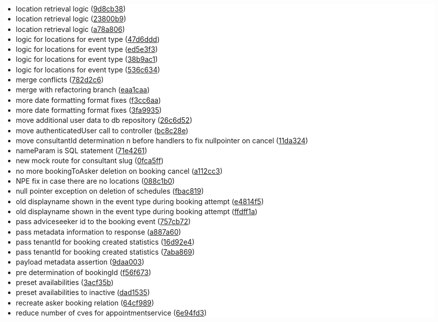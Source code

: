 * location retrieval logic ([9d8cb38](https://github.com/Onlineberatung/onlineBeratung-appointmentService/commit/9d8cb387f889ab013707b1fff97f3b3962749416))
* location retrieval logic ([23800b9](https://github.com/Onlineberatung/onlineBeratung-appointmentService/commit/23800b9d1f1781663788bb3827b66c659c16adcc))
* location retrieval logic ([a78a806](https://github.com/Onlineberatung/onlineBeratung-appointmentService/commit/a78a8068447df119aa00a1d62ae9bd19969b3158))
* logic for locations for event type ([47d6ddd](https://github.com/Onlineberatung/onlineBeratung-appointmentService/commit/47d6ddd47b73da6c9fe26f37785c1329e5b97529))
* logic for locations for event type ([ed5e3f3](https://github.com/Onlineberatung/onlineBeratung-appointmentService/commit/ed5e3f386d56bef37c5b9560bb3f40a44b2eaa5c))
* logic for locations for event type ([38b9ac1](https://github.com/Onlineberatung/onlineBeratung-appointmentService/commit/38b9ac18b6bf42dcca85b0723ec61411fb2c26dd))
* logic for locations for event type ([536c634](https://github.com/Onlineberatung/onlineBeratung-appointmentService/commit/536c6347eccb651762f309b0711c1c5787fe2df4))
* merge conflicts ([782d2c6](https://github.com/Onlineberatung/onlineBeratung-appointmentService/commit/782d2c658c1ca28963342d1e4c7486499505fa0c))
* merge with refactoring branch ([eaa1caa](https://github.com/Onlineberatung/onlineBeratung-appointmentService/commit/eaa1caa71280d6262d94dbdcec346b613f625525))
* more date formatting format fixes ([f3cc6aa](https://github.com/Onlineberatung/onlineBeratung-appointmentService/commit/f3cc6aaebf93ab8f998272486eec80c71b5e5065))
* more date formatting format fixes ([3fa9935](https://github.com/Onlineberatung/onlineBeratung-appointmentService/commit/3fa993511c5c6f26412f977c692031e4a4b4d477))
* move additional user data to db repository ([26c6d52](https://github.com/Onlineberatung/onlineBeratung-appointmentService/commit/26c6d52175284159aeec10266ca6f84367c31819))
* move authenticatedUser call to controller ([bc8c28e](https://github.com/Onlineberatung/onlineBeratung-appointmentService/commit/bc8c28eb407b653376006e9bd03e95f27e63c60a))
* move consultantId determination n before handlers to fix nullpointer on cancel ([11da324](https://github.com/Onlineberatung/onlineBeratung-appointmentService/commit/11da324b0a78d84e57ec9796c30cbaf05f5c87b5))
* nameParam is SQL statement ([71e4261](https://github.com/Onlineberatung/onlineBeratung-appointmentService/commit/71e4261da30cccea6a695873cf33e4a28d29daf7))
* new mock route for consultant slug ([0fca5ff](https://github.com/Onlineberatung/onlineBeratung-appointmentService/commit/0fca5ff6f44c218e65a8caf055b5534a036eb4df))
* no more bookingToAsker deletion on booking cancel ([a112cc3](https://github.com/Onlineberatung/onlineBeratung-appointmentService/commit/a112cc3051009f9e2974cc53228b24726ed66b02))
* NPE fix in case there are no locations ([088c1b0](https://github.com/Onlineberatung/onlineBeratung-appointmentService/commit/088c1b0a00395172fff37c6202497a56eca0ecdf))
* null pointer exception on deletion of schedules ([fbac819](https://github.com/Onlineberatung/onlineBeratung-appointmentService/commit/fbac8192ca431dbf62243d4bf6cbff4d37cc38f1))
* old displayname shown in the event type during booking attempt ([e4814f5](https://github.com/Onlineberatung/onlineBeratung-appointmentService/commit/e4814f5e6e9ea51cebb9f15245cf638703bb786e))
* old displayname shown in the event type during booking attempt ([ffdff1a](https://github.com/Onlineberatung/onlineBeratung-appointmentService/commit/ffdff1a4fa63baeb978320133d985daf683958e7))
* pass adviceseeker id to the booking event ([757cb72](https://github.com/Onlineberatung/onlineBeratung-appointmentService/commit/757cb72e9c8c475c4c0a244851a7d77ffa41c114))
* pass metadata information to response ([a887a60](https://github.com/Onlineberatung/onlineBeratung-appointmentService/commit/a887a60ceb0a327f2583bc4dfed06882ec2ddb59))
* pass tenantId for booking created statistics ([16d92e4](https://github.com/Onlineberatung/onlineBeratung-appointmentService/commit/16d92e432bccbe5da25d94dbea46d059ba1aed65))
* pass tenantId for booking created statistics ([7aba869](https://github.com/Onlineberatung/onlineBeratung-appointmentService/commit/7aba869a395c03f70634689704acc2bd77913878))
* payload metadata assertion ([9daa003](https://github.com/Onlineberatung/onlineBeratung-appointmentService/commit/9daa003da165a4e2603480d779245d2f94247349))
* pre determination of bookingId ([f56f673](https://github.com/Onlineberatung/onlineBeratung-appointmentService/commit/f56f6739a5f9e23d0ac789f00839d331f472c998))
* preset availabilities ([3acf35b](https://github.com/Onlineberatung/onlineBeratung-appointmentService/commit/3acf35b1320ea5c79fccc1fa10a7e1ce12bb5014))
* preset availabilities to inactive ([dad1535](https://github.com/Onlineberatung/onlineBeratung-appointmentService/commit/dad1535235cfba27ac8a0a1b5b247763675ec391))
* recreate asker booking relation ([64cf989](https://github.com/Onlineberatung/onlineBeratung-appointmentService/commit/64cf98970444a1e1061b934f21a16395a67e405c))
* reduce number of cves for appointmentservice ([6e94fd3](https://github.com/Onlineberatung/onlineBeratung-appointmentService/commit/6e94fd399c4bcf806cd7d7aea89c530b2a8fcaa6))